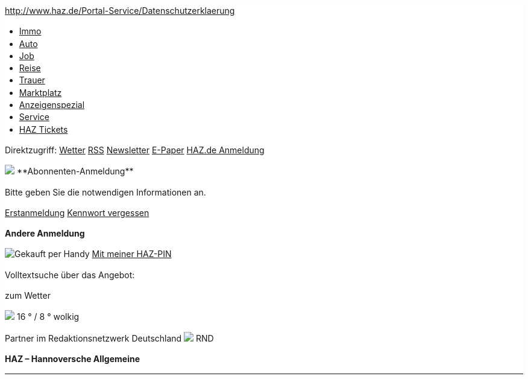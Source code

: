 http://www.haz.de/Portal-Service/Datenschutzerklaerung

<span class="tJikGfC_end"></span>

-   <a href="/Immobilien" class="pda-marketlinks-link pda-marktlinks-immo">Immo</a>
-   <a href="http://www.haz-auto.de" class="pda-marketlinks-link pda-marktlinks-auto">Auto</a>
-   <a href="http://www.haz-job.de" class="pda-marketlinks-link pda-marktlinks-job">Job</a>
-   <a href="/reise" class="pda-marketlinks-link pda-marktlinks-reise">Reise</a>
-   <a href="http://www.haz-trauer.de" class="pda-marketlinks-link pda-marktlinks-trauer">Trauer</a>
-   <a href="http://www.haz.de/Kleinanzeigen" class="pda-marketlinks-link pda-marktlinks-marktplatz">Marktplatz</a>
-   <a href="/Anzeigen/Spezial" class="pda-marketlinks-link pda-marktlinks-anzeigenspec">Anzeigenspezial</a>
-   <a href="http://medien.niedersachsen.com/osclinktool/header/" class="pda-marketlinks-link pda-marktlinks-service">Service</a>
-   <a href="http://tickets.haz.de/" class="pda-marketlinks-link pda-marktlinks-ticket pda-last">HAZ Tickets</a>

Direktzugriff:
<a href="/Freizeit/Wetter" class="pda-servicebar-servicelinks-link">Wetter</a> <a href="/Nachrichten/RSS/RSS-Feeds" class="pda-servicebar-servicelinks-link">RSS</a> <a href="/Abo-Leserservice/Online-Services/Newsletter" class="pda-servicebar-servicelinks-link">Newsletter</a> <a href="https://epaper.haz.de" class="pda-servicebar-servicelinks-link">E-Paper</a> <span id="login-layer-span" class="pda-servicebar-login"><a href="" id="login-layer-link" class="pda-servicebar-login-link">HAZ.de Anmeldung</a></span>

<img src="/extension/erasmowebservice/design/standard/images/paidcontent/nase.png" class="toparrow" />
**Abonnenten-Anmeldung**

Bitte geben Sie die notwendigen Informationen an.

<a href="/erasmo/createuser" class="noline">Erstanmeldung</a>
<a href="/erasmo/forgotpassword" class="noline">Kennwort vergessen</a>

**Andere Anmeldung**

<img src="/extension/erasmowebservice/design/standard/images/paidcontent/handy.png" alt="Gekauft per Handy" class="handyimg" /> [Mit meiner HAZ-PIN](/paidcontent/alreadypaid/2349840/daypass)

Volltextsuche über das Angebot:

zum Wetter

<a href="/Wetter" class="pda-linkurl"><img src="/extension/pd2011/design/portaldesign2011/images/weathersmall/g3.png" class="pda-weather-head-img" /></a>
<span class="pda-weather-head-max-tempvalue"> <span data-component="weather-temp-day">16</span> <span>°</span> </span> <span class="pda-weather-head-separatar">/</span> <span class="pda-weather-head-min-tempvalue"> <span data-component="weather-temp-night">8</span> <span>°</span> </span> <span class="pda-weather-head-rainvalue">wolkig</span>

<span class="pda-pageheaderinner-reference-content"> Partner im Redaktionsnetzwerk Deutschland <img src="/extension/pd2011/design/pda/images/rnd_bildmarke.png" class="pda-pageheaderinner-reference-content-logo" /> RND </span>

<span id="logo" class="pda-pagelogo"> **HAZ – Hannoversche Allgemeine** <a href="/" id="logo" class="pda-pagelogo-link" title="HAZ | Ihre Zeitung aus Hannover"></a> </span>

------------------------------------------------------------------------
